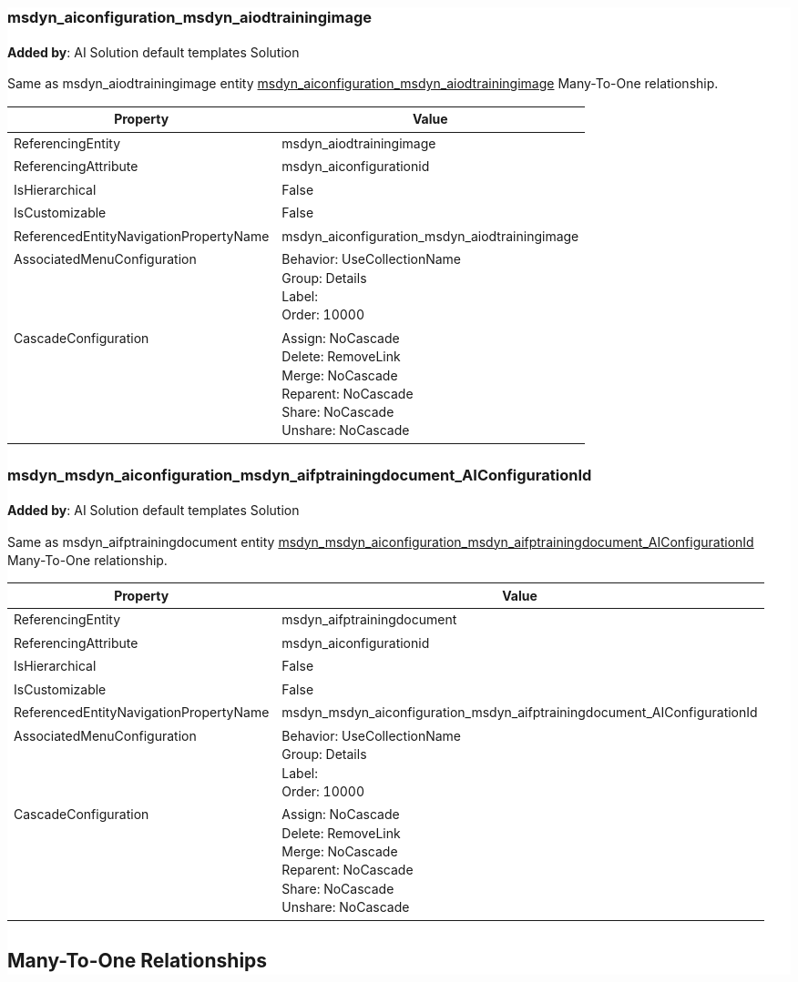 
### <a name="BKMK_msdyn_aiconfiguration_msdyn_aiodtrainingimage"></a> msdyn_aiconfiguration_msdyn_aiodtrainingimage

**Added by**: AI Solution default templates Solution

Same as msdyn_aiodtrainingimage entity [msdyn_aiconfiguration_msdyn_aiodtrainingimage](msdyn_aiodtrainingimage.md#BKMK_msdyn_aiconfiguration_msdyn_aiodtrainingimage) Many-To-One relationship.

|Property|Value|
|--------|-----|
|ReferencingEntity|msdyn_aiodtrainingimage|
|ReferencingAttribute|msdyn_aiconfigurationid|
|IsHierarchical|False|
|IsCustomizable|False|
|ReferencedEntityNavigationPropertyName|msdyn_aiconfiguration_msdyn_aiodtrainingimage|
|AssociatedMenuConfiguration|Behavior: UseCollectionName<br />Group: Details<br />Label: <br />Order: 10000|
|CascadeConfiguration|Assign: NoCascade<br />Delete: RemoveLink<br />Merge: NoCascade<br />Reparent: NoCascade<br />Share: NoCascade<br />Unshare: NoCascade|


### <a name="BKMK_msdyn_msdyn_aiconfiguration_msdyn_aifptrainingdocument_AIConfigurationId"></a> msdyn_msdyn_aiconfiguration_msdyn_aifptrainingdocument_AIConfigurationId

**Added by**: AI Solution default templates Solution

Same as msdyn_aifptrainingdocument entity [msdyn_msdyn_aiconfiguration_msdyn_aifptrainingdocument_AIConfigurationId](msdyn_aifptrainingdocument.md#BKMK_msdyn_msdyn_aiconfiguration_msdyn_aifptrainingdocument_AIConfigurationId) Many-To-One relationship.

|Property|Value|
|--------|-----|
|ReferencingEntity|msdyn_aifptrainingdocument|
|ReferencingAttribute|msdyn_aiconfigurationid|
|IsHierarchical|False|
|IsCustomizable|False|
|ReferencedEntityNavigationPropertyName|msdyn_msdyn_aiconfiguration_msdyn_aifptrainingdocument_AIConfigurationId|
|AssociatedMenuConfiguration|Behavior: UseCollectionName<br />Group: Details<br />Label: <br />Order: 10000|
|CascadeConfiguration|Assign: NoCascade<br />Delete: RemoveLink<br />Merge: NoCascade<br />Reparent: NoCascade<br />Share: NoCascade<br />Unshare: NoCascade|

<a name="manytoone"></a>

## Many-To-One Relationships
